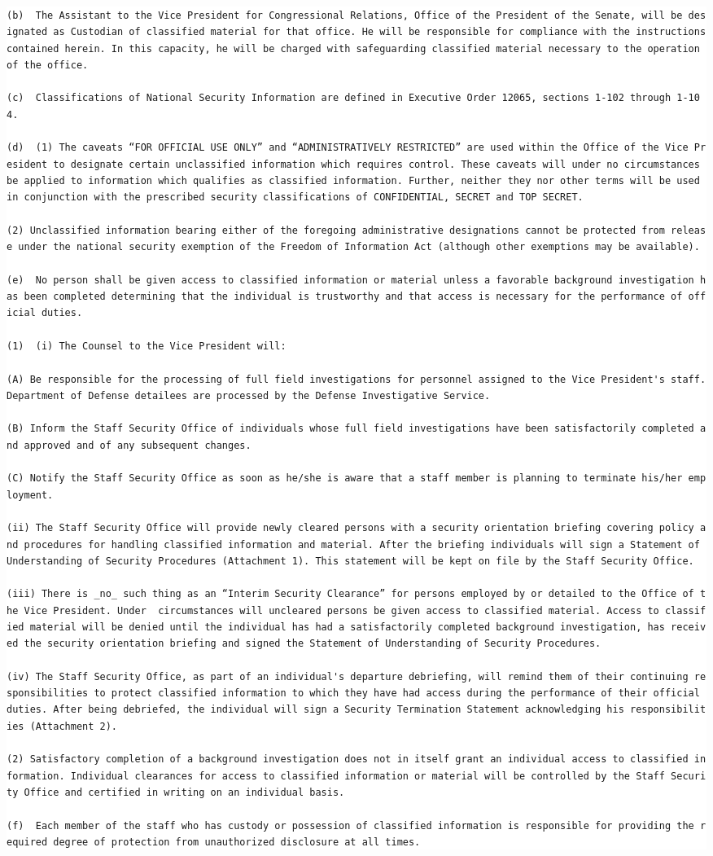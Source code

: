     (b)  The Assistant to the Vice President for Congressional Relations, Office of the President of the Senate, will be designated as Custodian of classified material for that office. He will be responsible for compliance with the instructions contained herein. In this capacity, he will be charged with safeguarding classified material necessary to the operation of the office.

    (c)  Classifications of National Security Information are defined in Executive Order 12065, sections 1-102 through 1-104.

    (d)  (1) The caveats “FOR OFFICIAL USE ONLY” and “ADMINISTRATIVELY RESTRICTED” are used within the Office of the Vice President to designate certain unclassified information which requires control. These caveats will under no circumstances be applied to information which qualifies as classified information. Further, neither they nor other terms will be used in conjunction with the prescribed security classifications of CONFIDENTIAL, SECRET and TOP SECRET.

    (2) Unclassified information bearing either of the foregoing administrative designations cannot be protected from release under the national security exemption of the Freedom of Information Act (although other exemptions may be available).

    (e)  No person shall be given access to classified information or material unless a favorable background investigation has been completed determining that the individual is trustworthy and that access is necessary for the performance of official duties.

    (1)  (i) The Counsel to the Vice President will:

    (A) Be responsible for the processing of full field investigations for personnel assigned to the Vice President's staff. Department of Defense detailees are processed by the Defense Investigative Service.

    (B) Inform the Staff Security Office of individuals whose full field investigations have been satisfactorily completed and approved and of any subsequent changes.

    (C) Notify the Staff Security Office as soon as he/she is aware that a staff member is planning to terminate his/her employment.

    (ii) The Staff Security Office will provide newly cleared persons with a security orientation briefing covering policy and procedures for handling classified information and material. After the briefing individuals will sign a Statement of Understanding of Security Procedures (Attachment 1). This statement will be kept on file by the Staff Security Office.

    (iii) There is _no_ such thing as an “Interim Security Clearance” for persons employed by or detailed to the Office of the Vice President. Under  circumstances will uncleared persons be given access to classified material. Access to classified material will be denied until the individual has had a satisfactorily completed background investigation, has received the security orientation briefing and signed the Statement of Understanding of Security Procedures.

    (iv) The Staff Security Office, as part of an individual's departure debriefing, will remind them of their continuing responsibilities to protect classified information to which they have had access during the performance of their official duties. After being debriefed, the individual will sign a Security Termination Statement acknowledging his responsibilities (Attachment 2).

    (2) Satisfactory completion of a background investigation does not in itself grant an individual access to classified information. Individual clearances for access to classified information or material will be controlled by the Staff Security Office and certified in writing on an individual basis.

    (f)  Each member of the staff who has custody or possession of classified information is responsible for providing the required degree of protection from unauthorized disclosure at all times.
